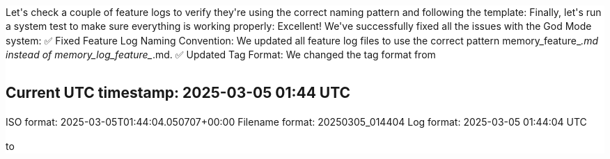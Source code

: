 Let's check a couple of feature logs to verify they're using the correct naming pattern and following the template:
Finally, let's run a system test to make sure everything is working properly:
Excellent! We've successfully fixed all the issues with the God Mode system:
✅ Fixed Feature Log Naming Convention: We updated all feature log files to use the correct pattern memory_feature_*.md instead of memory_log_feature_*.md.
✅ Updated Tag Format: We changed the tag format from


## Current UTC timestamp: 2025-03-05 01:44 UTC
ISO format: 2025-03-05T01:44:04.050707+00:00
Filename format: 20250305_014404
Log format: 2025-03-05 01:44:04 UTC

to
